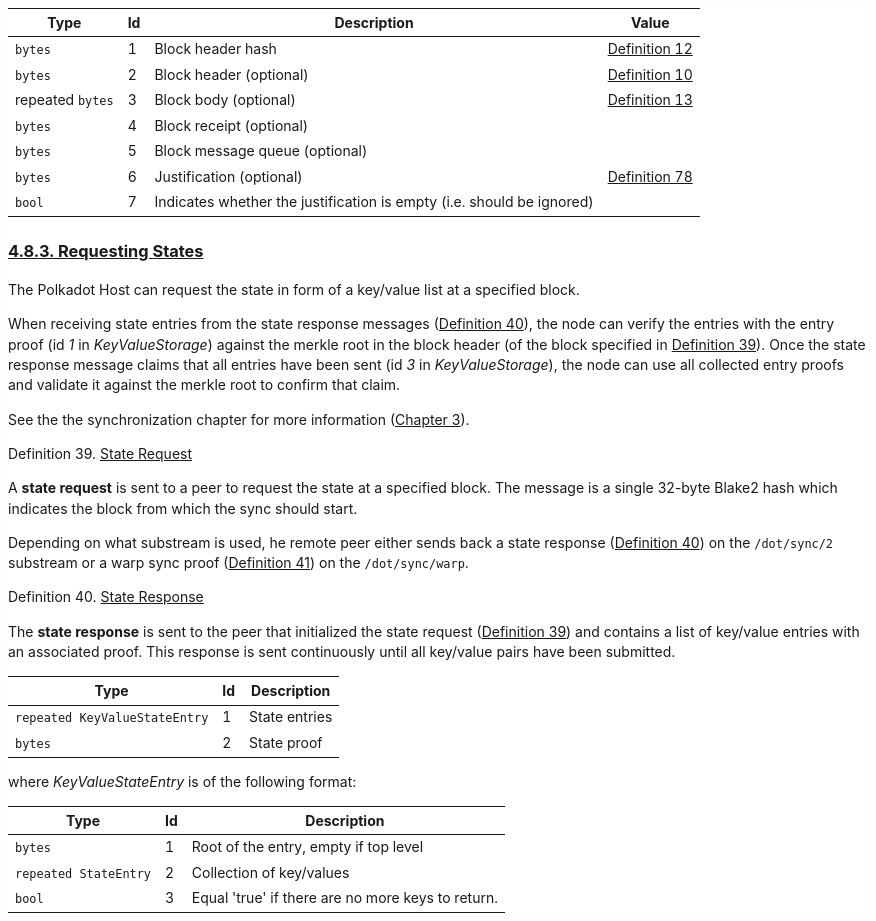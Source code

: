 | Type             | Id  | Description                                                           | Value                                                          |
|------------------|-----|-----------------------------------------------------------------------|----------------------------------------------------------------|
| `bytes`          | 1   | Block header hash                                                     | [Definition 12](chap-state.html#defn-block-header-hash)        |
| `bytes`          | 2   | Block header (optional)                                               | [Definition 10](chap-state.html#defn-block-header)             |
| repeated `bytes` | 3   | Block body (optional)                                                 | [Definition 13](chap-state.html#defn-block-body)               |
| `bytes`          | 4   | Block receipt (optional)                                              |                                                                |
| `bytes`          | 5   | Block message queue (optional)                                        |                                                                |
| `bytes`          | 6   | Justification (optional)                                              | [Definition 78](sect-finality.html#defn-grandpa-justification) |
| `bool`           | 7   | Indicates whether the justification is empty (i.e. should be ignored) |                                                                |

### [](#sect-msg-state-request)[4.8.3. Requesting States](#sect-msg-state-request)

The Polkadot Host can request the state in form of a key/value list at a specified block.

When receiving state entries from the state response messages ([Definition 40](chap-networking.html#defn-msg-state-response)), the node can verify the entries with the entry proof (id *1* in *KeyValueStorage*) against the merkle root in the block header (of the block specified in [Definition 39](chap-networking.html#defn-msg-state-request)). Once the state response message claims that all entries have been sent (id *3* in *KeyValueStorage*), the node can use all collected entry proofs and validate it against the merkle root to confirm that claim.

See the the synchronization chapter for more information ([Chapter 3](chap-sync.html)).

Definition 39. [State Request](chap-networking.html#defn-msg-state-request)

A **state request** is sent to a peer to request the state at a specified block. The message is a single 32-byte Blake2 hash which indicates the block from which the sync should start.

Depending on what substream is used, he remote peer either sends back a state response ([Definition 40](chap-networking.html#defn-msg-state-response)) on the `/dot/sync/2` substream or a warp sync proof ([Definition 41](chap-networking.html#defn-warp-sync-proof)) on the `/dot/sync/warp`.

Definition 40. [State Response](chap-networking.html#defn-msg-state-response)

The **state response** is sent to the peer that initialized the state request ([Definition 39](chap-networking.html#defn-msg-state-request)) and contains a list of key/value entries with an associated proof. This response is sent continuously until all key/value pairs have been submitted.

| Type                          | Id  | Description   |
|-------------------------------|-----|---------------|
| `repeated KeyValueStateEntry` | 1   | State entries |
| `bytes`                       | 2   | State proof   |

where *KeyValueStateEntry* is of the following format:

| Type                  | Id  | Description                                       |
|-----------------------|-----|---------------------------------------------------|
| `bytes`               | 1   | Root of the entry, empty if top level             |
| `repeated StateEntry` | 2   | Collection of key/values                          |
| `bool`                | 3   | Equal 'true' if there are no more keys to return. |
